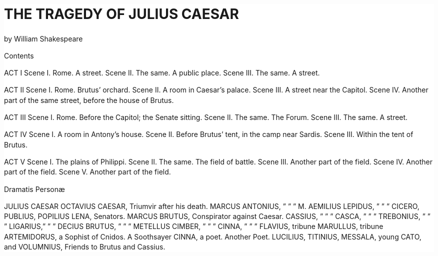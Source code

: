 # THE TRAGEDY OF JULIUS CAESAR




by William Shakespeare






Contents

ACT I
Scene I. Rome. A street.
Scene II. The same. A public place.
Scene III. The same. A street.


ACT II
Scene I. Rome. Brutus’ orchard.
Scene II. A room in Caesar’s palace.
Scene III. A street near the Capitol.
Scene IV. Another part of the same street, before the house of Brutus.


ACT III
Scene I. Rome. Before the Capitol; the Senate sitting.
Scene II. The same. The Forum.
Scene III. The same. A street.


ACT IV
Scene I. A room in Antony’s house.
Scene II. Before Brutus’ tent, in the camp near Sardis.
Scene III. Within the tent of Brutus.


ACT V
Scene I. The plains of Philippi.
Scene II. The same. The field of battle.
Scene III. Another part of the field.
Scene IV. Another part of the field.
Scene V. Another part of the field.





 Dramatis Personæ

JULIUS CAESAR
OCTAVIUS CAESAR, Triumvir after his death.
MARCUS ANTONIUS,    ”    ”     ”
M. AEMILIUS LEPIDUS,   ”    ”     ”
CICERO, PUBLIUS, POPILIUS LENA, Senators.
MARCUS BRUTUS, Conspirator against Caesar.
CASSIUS, ”    ”     ”
CASCA,   ”    ”     ”
TREBONIUS,     ”    ”     ”
LIGARIUS,”    ”     ”
DECIUS BRUTUS, ”    ”     ”
METELLUS CIMBER,     ”    ”     ”
CINNA,   ”    ”     ”
FLAVIUS, tribune
MARULLUS, tribune
ARTEMIDORUS, a Sophist of Cnidos.
A Soothsayer
CINNA, a poet.
Another Poet.
LUCILIUS, TITINIUS, MESSALA, young CATO, and VOLUMNIUS, Friends to
Brutus and Cassius.